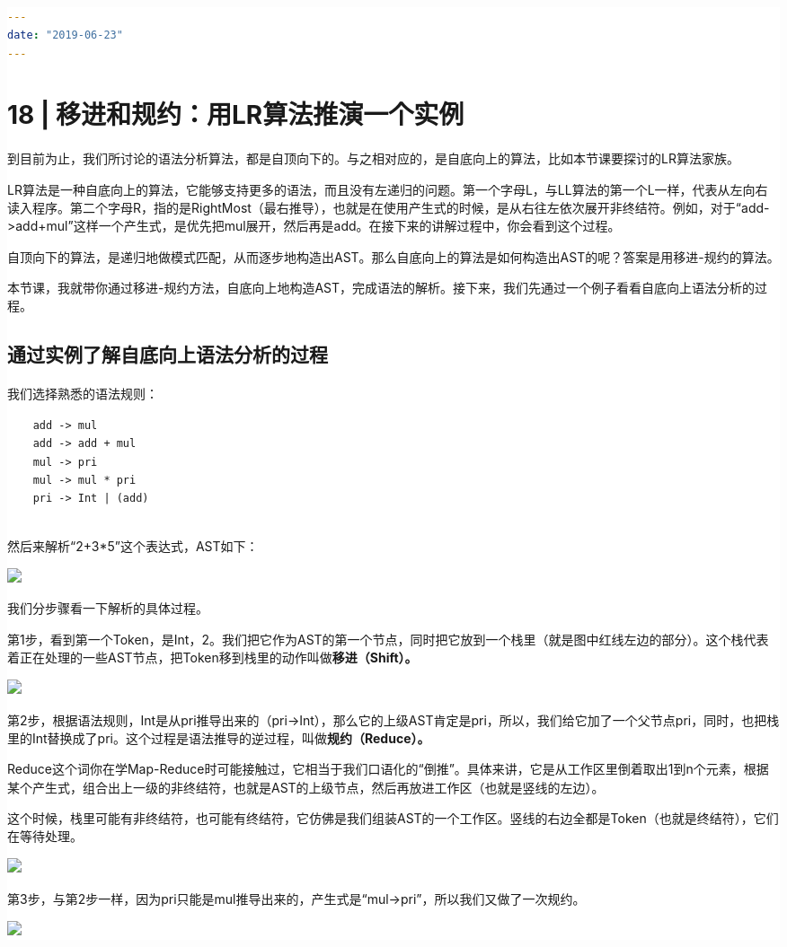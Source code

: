 ```yaml
---
date: "2019-06-23"
---  
```

      
# 18 | 移进和规约：用LR算法推演一个实例
到目前为止，我们所讨论的语法分析算法，都是自顶向下的。与之相对应的，是自底向上的算法，比如本节课要探讨的LR算法家族。

LR算法是一种自底向上的算法，它能够支持更多的语法，而且没有左递归的问题。第一个字母L，与LL算法的第一个L一样，代表从左向右读入程序。第二个字母R，指的是RightMost（最右推导），也就是在使用产生式的时候，是从右往左依次展开非终结符。例如，对于“add->add+mul”这样一个产生式，是优先把mul展开，然后再是add。在接下来的讲解过程中，你会看到这个过程。

自顶向下的算法，是递归地做模式匹配，从而逐步地构造出AST。那么自底向上的算法是如何构造出AST的呢？答案是用移进-规约的算法。

本节课，我就带你通过移进-规约方法，自底向上地构造AST，完成语法的解析。接下来，我们先通过一个例子看看自底向上语法分析的过程。

## 通过实例了解自底向上语法分析的过程

我们选择熟悉的语法规则：

```
    add -> mul
    add -> add + mul
    mul -> pri
    mul -> mul * pri  
    pri -> Int | (add)
    

```

然后来解析“2+3\*5”这个表达式，AST如下：

![](/images/编译原理之美/04.实现一门脚本语言·算法篇/resourceimage1b701ba6be3467aab986c181203f82dbb670.jpg)

我们分步骤看一下解析的具体过程。

第1步，看到第一个Token，是Int，2。我们把它作为AST的第一个节点，同时把它放到一个栈里（就是图中红线左边的部分）。这个栈代表着正在处理的一些AST节点，把Token移到栈里的动作叫做**移进（Shift）。**



![](/images/编译原理之美/04.实现一门脚本语言·算法篇/resourceimage002c00a3c4a21899375d98869b6a8af5672c.jpg)

第2步，根据语法规则，Int是从pri推导出来的（pri->Int），那么它的上级AST肯定是pri，所以，我们给它加了一个父节点pri，同时，也把栈里的Int替换成了pri。这个过程是语法推导的逆过程，叫做**规约（Reduce）。**

Reduce这个词你在学Map-Reduce时可能接触过，它相当于我们口语化的“倒推”。具体来讲，它是从工作区里倒着取出1到n个元素，根据某个产生式，组合出上一级的非终结符，也就是AST的上级节点，然后再放进工作区（也就是竖线的左边）。

这个时候，栈里可能有非终结符，也可能有终结符，它仿佛是我们组装AST的一个工作区。竖线的右边全都是Token（也就是终结符），它们在等待处理。

![](/images/编译原理之美/04.实现一门脚本语言·算法篇/resourceimage64c86499b8cfec0a4b6fdc5e18a47a9cc6c8.jpg)

第3步，与第2步一样，因为pri只能是mul推导出来的，产生式是“mul->pri”，所以我们又做了一次规约。

![](/images/编译原理之美/04.实现一门脚本语言·算法篇/resourceimage48c548db9c66da05591080355ce918af14c5.jpg)
